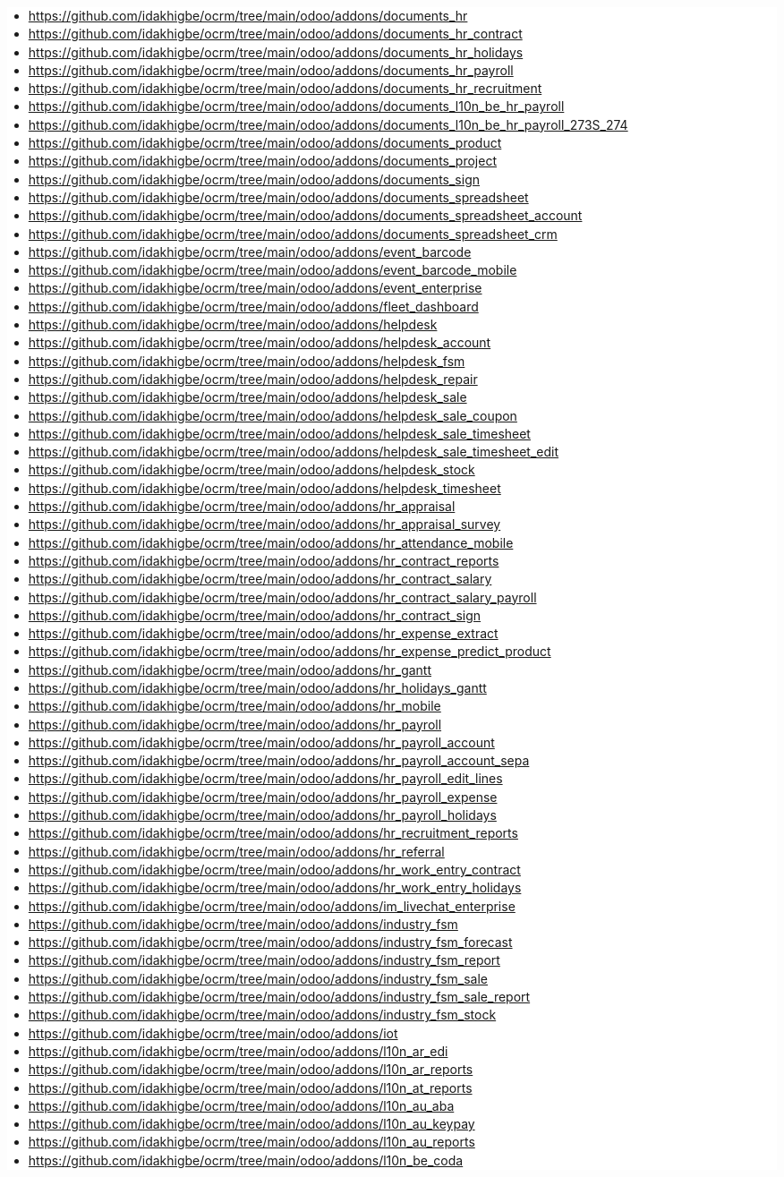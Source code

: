 - https://github.com/idakhigbe/ocrm/tree/main/odoo/addons/documents_hr  
- https://github.com/idakhigbe/ocrm/tree/main/odoo/addons/documents_hr_contract  
- https://github.com/idakhigbe/ocrm/tree/main/odoo/addons/documents_hr_holidays  
- https://github.com/idakhigbe/ocrm/tree/main/odoo/addons/documents_hr_payroll  
- https://github.com/idakhigbe/ocrm/tree/main/odoo/addons/documents_hr_recruitment  
- https://github.com/idakhigbe/ocrm/tree/main/odoo/addons/documents_l10n_be_hr_payroll  
- https://github.com/idakhigbe/ocrm/tree/main/odoo/addons/documents_l10n_be_hr_payroll_273S_274  
- https://github.com/idakhigbe/ocrm/tree/main/odoo/addons/documents_product  
- https://github.com/idakhigbe/ocrm/tree/main/odoo/addons/documents_project  
- https://github.com/idakhigbe/ocrm/tree/main/odoo/addons/documents_sign  
- https://github.com/idakhigbe/ocrm/tree/main/odoo/addons/documents_spreadsheet  
- https://github.com/idakhigbe/ocrm/tree/main/odoo/addons/documents_spreadsheet_account  
- https://github.com/idakhigbe/ocrm/tree/main/odoo/addons/documents_spreadsheet_crm  
- https://github.com/idakhigbe/ocrm/tree/main/odoo/addons/event_barcode  
- https://github.com/idakhigbe/ocrm/tree/main/odoo/addons/event_barcode_mobile  
- https://github.com/idakhigbe/ocrm/tree/main/odoo/addons/event_enterprise  
- https://github.com/idakhigbe/ocrm/tree/main/odoo/addons/fleet_dashboard  
- https://github.com/idakhigbe/ocrm/tree/main/odoo/addons/helpdesk  
- https://github.com/idakhigbe/ocrm/tree/main/odoo/addons/helpdesk_account  
- https://github.com/idakhigbe/ocrm/tree/main/odoo/addons/helpdesk_fsm  
- https://github.com/idakhigbe/ocrm/tree/main/odoo/addons/helpdesk_repair  
- https://github.com/idakhigbe/ocrm/tree/main/odoo/addons/helpdesk_sale  
- https://github.com/idakhigbe/ocrm/tree/main/odoo/addons/helpdesk_sale_coupon  
- https://github.com/idakhigbe/ocrm/tree/main/odoo/addons/helpdesk_sale_timesheet  
- https://github.com/idakhigbe/ocrm/tree/main/odoo/addons/helpdesk_sale_timesheet_edit  
- https://github.com/idakhigbe/ocrm/tree/main/odoo/addons/helpdesk_stock  
- https://github.com/idakhigbe/ocrm/tree/main/odoo/addons/helpdesk_timesheet  
- https://github.com/idakhigbe/ocrm/tree/main/odoo/addons/hr_appraisal  
- https://github.com/idakhigbe/ocrm/tree/main/odoo/addons/hr_appraisal_survey  
- https://github.com/idakhigbe/ocrm/tree/main/odoo/addons/hr_attendance_mobile  
- https://github.com/idakhigbe/ocrm/tree/main/odoo/addons/hr_contract_reports  
- https://github.com/idakhigbe/ocrm/tree/main/odoo/addons/hr_contract_salary  
- https://github.com/idakhigbe/ocrm/tree/main/odoo/addons/hr_contract_salary_payroll  
- https://github.com/idakhigbe/ocrm/tree/main/odoo/addons/hr_contract_sign  
- https://github.com/idakhigbe/ocrm/tree/main/odoo/addons/hr_expense_extract  
- https://github.com/idakhigbe/ocrm/tree/main/odoo/addons/hr_expense_predict_product  
- https://github.com/idakhigbe/ocrm/tree/main/odoo/addons/hr_gantt  
- https://github.com/idakhigbe/ocrm/tree/main/odoo/addons/hr_holidays_gantt  
- https://github.com/idakhigbe/ocrm/tree/main/odoo/addons/hr_mobile  
- https://github.com/idakhigbe/ocrm/tree/main/odoo/addons/hr_payroll  
- https://github.com/idakhigbe/ocrm/tree/main/odoo/addons/hr_payroll_account  
- https://github.com/idakhigbe/ocrm/tree/main/odoo/addons/hr_payroll_account_sepa  
- https://github.com/idakhigbe/ocrm/tree/main/odoo/addons/hr_payroll_edit_lines  
- https://github.com/idakhigbe/ocrm/tree/main/odoo/addons/hr_payroll_expense  
- https://github.com/idakhigbe/ocrm/tree/main/odoo/addons/hr_payroll_holidays  
- https://github.com/idakhigbe/ocrm/tree/main/odoo/addons/hr_recruitment_reports  
- https://github.com/idakhigbe/ocrm/tree/main/odoo/addons/hr_referral  
- https://github.com/idakhigbe/ocrm/tree/main/odoo/addons/hr_work_entry_contract  
- https://github.com/idakhigbe/ocrm/tree/main/odoo/addons/hr_work_entry_holidays  
- https://github.com/idakhigbe/ocrm/tree/main/odoo/addons/im_livechat_enterprise  
- https://github.com/idakhigbe/ocrm/tree/main/odoo/addons/industry_fsm  
- https://github.com/idakhigbe/ocrm/tree/main/odoo/addons/industry_fsm_forecast  
- https://github.com/idakhigbe/ocrm/tree/main/odoo/addons/industry_fsm_report  
- https://github.com/idakhigbe/ocrm/tree/main/odoo/addons/industry_fsm_sale  
- https://github.com/idakhigbe/ocrm/tree/main/odoo/addons/industry_fsm_sale_report  
- https://github.com/idakhigbe/ocrm/tree/main/odoo/addons/industry_fsm_stock  
- https://github.com/idakhigbe/ocrm/tree/main/odoo/addons/iot  
- https://github.com/idakhigbe/ocrm/tree/main/odoo/addons/l10n_ar_edi  
- https://github.com/idakhigbe/ocrm/tree/main/odoo/addons/l10n_ar_reports  
- https://github.com/idakhigbe/ocrm/tree/main/odoo/addons/l10n_at_reports  
- https://github.com/idakhigbe/ocrm/tree/main/odoo/addons/l10n_au_aba  
- https://github.com/idakhigbe/ocrm/tree/main/odoo/addons/l10n_au_keypay  
- https://github.com/idakhigbe/ocrm/tree/main/odoo/addons/l10n_au_reports  
- https://github.com/idakhigbe/ocrm/tree/main/odoo/addons/l10n_be_coda  